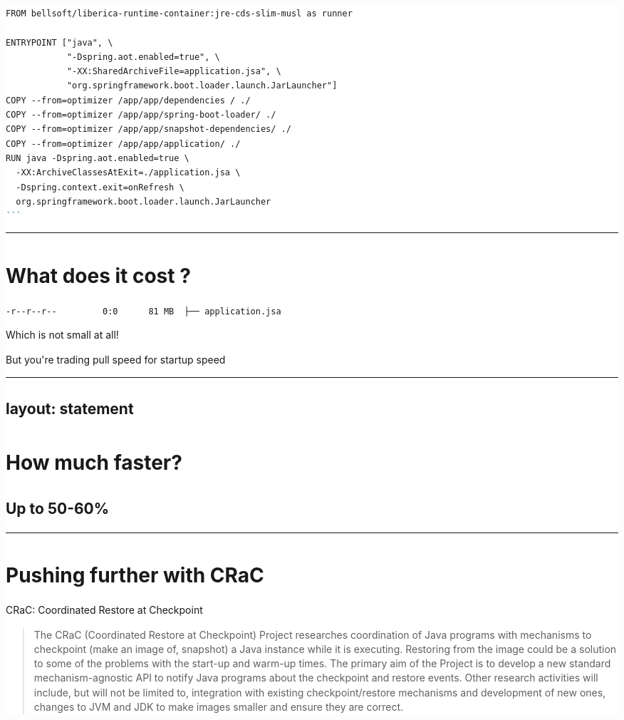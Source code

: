 ````md magic-move
FROM bellsoft/liberica-runtime-container:jre-cds-slim-musl as runner

ENTRYPOINT ["java", \
            "-Dspring.aot.enabled=true", \
            "-XX:SharedArchiveFile=application.jsa", \
            "org.springframework.boot.loader.launch.JarLauncher"]
COPY --from=optimizer /app/app/dependencies / ./
COPY --from=optimizer /app/app/spring-boot-loader/ ./
COPY --from=optimizer /app/app/snapshot-dependencies/ ./
COPY --from=optimizer /app/app/application/ ./
RUN java -Dspring.aot.enabled=true \
  -XX:ArchiveClassesAtExit=./application.jsa \
  -Dspring.context.exit=onRefresh \
  org.springframework.boot.loader.launch.JarLauncher
```
````

---

# What does it cost ?

```
-r--r--r--         0:0      81 MB  ├── application.jsa
```

Which is not small at all!

<v-click>But you're trading pull speed for startup speed</v-click>

---
layout: statement
---

# How much faster?

## Up to 50-60%

---

# Pushing further with CRaC

CRaC: Coordinated Restore at Checkpoint

> The CRaC (Coordinated Restore at Checkpoint) Project researches coordination of Java programs with mechanisms to checkpoint (make an image of, snapshot) a Java instance while it is executing. Restoring from the image could be a solution to some of the problems with the start-up and warm-up times. The primary aim of the Project is to develop a new standard mechanism-agnostic API to notify Java programs about the checkpoint and restore events. Other research activities will include, but will not be limited to, integration with existing checkpoint/restore mechanisms and development of new ones, changes to JVM and JDK to make images smaller and ensure they are correct.
